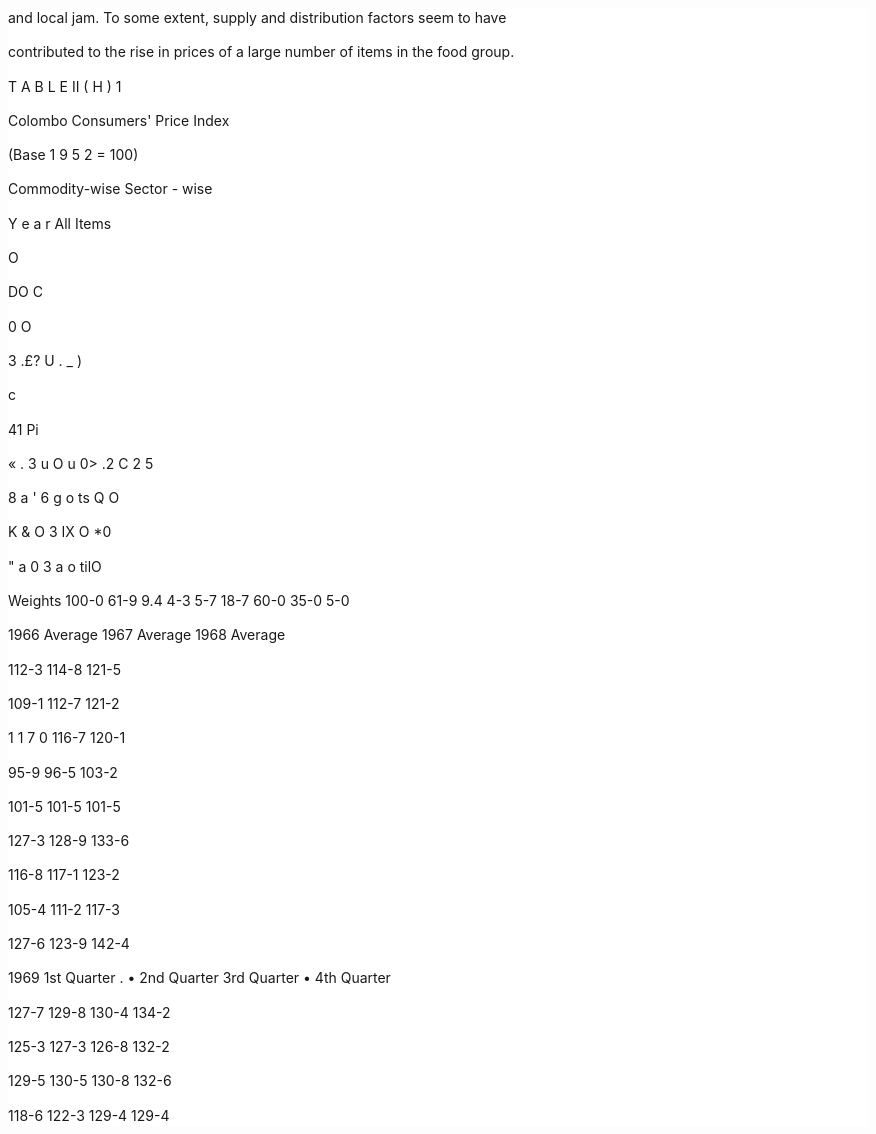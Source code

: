 and local jam. To some extent, supply and distribution factors seem to have

contributed to the rise in prices of a large number of items in the food group.

T A B L E II ( H ) 1

Colombo Consumers' Price Index

(Base 1 9 5 2 = 100)

Commodity-wise Sector - wise

Y e a r All Items

O

DO C

0 O

3 .£? U . _ )

c

41 Pi

« . 3 u O u 0> .2 C 2 5

8 a ' 6 g o ts Q O

K & O 3 IX O *0

" a 0 3 a o tilO

Weights 100-0 61-9 9.4 4-3 5-7 18-7 60-0 35-0 5-0

1966 Average 1967 Average 1968 Average

112-3 114-8 121-5

109-1 112-7 121-2

1 1 7 0 116-7 120-1

95-9 96-5 103-2

101-5 101-5 101-5

127-3 128-9 133-6

116-8 117-1 123-2

105-4 111-2 117-3

127-6 123-9 142-4

1969 1st Quarter . • 2nd Quarter 3rd Quarter • 4th Quarter

127-7 129-8 130-4 134-2

125-3 127-3 126-8 132-2

129-5 130-5 130-8 132-6

118-6 122-3 129-4 129-4
